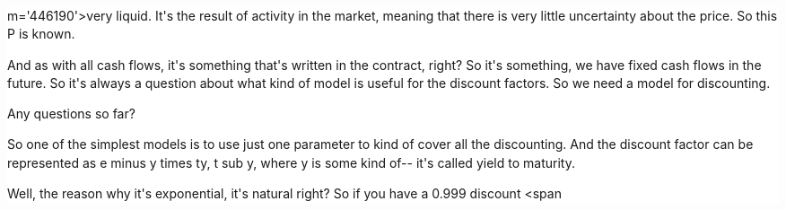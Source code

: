   m='446190'>very</span> <span m='446580'>liquid.</span> <span
  m='447796'>It's</span> <span m='448280'>the</span> <span
  m='448520'>result</span> <span m='448920'>of</span> <span
  m='449050'>activity</span> <span m='449470'>in</span> <span
  m='449550'>the</span> <span m='449640'>market,</span> <span
  m='450360'>meaning</span> <span m='450690'>that</span> <span
  m='451000'>there</span> <span m='451340'>is</span> <span
  m='451590'>very</span> <span m='451830'>little</span> <span
  m='452130'>uncertainty</span> <span m='452860'>about</span> <span
  m='453260'>the</span> <span m='453410'>price.</span> <span
  m='453820'>So</span> <span m='454620'>this</span> <span m='455255'>P</span>
  <span m='455620'>is</span> <span m='455850'>known.</span> </p><p><span
  m='456810'>And</span> <span m='457340'>as</span> <span m='457510'>with</span>
  <span m='457640'>all</span> <span m='457820'>cash</span> <span
  m='458030'>flows,</span> <span m='458370'>it's</span> <span
  m='458480'>something</span> <span m='458840'>that's</span> <span
  m='459050'>written</span> <span m='459320'>in</span> <span
  m='459410'>the</span> <span m='459510'>contract,</span> <span
  m='460240'>right?</span> <span m='460540'>So</span> <span
  m='460830'>it's</span> <span m='461040'>something,</span> <span
  m='463810'>we</span> <span m='463960'>have</span> <span
  m='464140'>fixed</span> <span m='464510'>cash</span> <span
  m='464690'>flows</span> <span m='464990'>in</span> <span m='465060'>the</span>
  <span m='465140'>future.</span> <span m='465480'>So</span> <span
  m='465680'>it's</span> <span m='465920'>always</span> <span
  m='466250'>a</span> <span m='466310'>question</span> <span
  m='466790'>about</span> <span m='467190'>what</span> <span
  m='467470'>kind</span> <span m='467660'>of</span> <span
  m='467810'>model</span> <span m='470000'>is</span> <span
  m='471160'>useful</span> <span m='471600'>for</span> <span
  m='471910'>the</span> <span m='472020'>discount</span> <span
  m='472510'>factors.</span> <span m='474910'>So</span> <span
  m='475100'>we</span> <span m='475240'>need</span> <span m='475320'>a</span>
  <span m='475460'>model</span> <span m='476250'>for</span> <span
  m='476480'>discounting.</span> </p><p><span m='480090'>Any</span> <span
  m='480240'>questions</span> <span m='480580'>so</span> <span
  m='480720'>far?</span> </p><p><span m='484940'>So</span> <span
  m='485440'>one</span> <span m='485650'>of</span> <span m='485770'>the</span>
  <span m='485870'>simplest</span> <span m='487540'>models</span> <span
  m='488060'>is</span> <span m='488270'>to</span> <span m='488380'>use</span>
  <span m='489390'>just</span> <span m='489680'>one</span> <span
  m='489910'>parameter</span> <span m='491230'>to</span> <span
  m='491390'>kind</span> <span m='491620'>of</span> <span
  m='494450'>cover</span> <span m='494710'>all</span> <span
  m='495190'>the</span> <span m='495490'>discounting.</span> <span
  m='496470'>And</span> <span m='498090'>the</span> <span
  m='498250'>discount</span> <span m='498710'>factor</span> <span
  m='499080'>can</span> <span m='499270'>be</span> <span
  m='499620'>represented</span> <span m='500300'>as</span> <span
  m='500610'>e</span> <span m='501110'>minus</span> <span m='502300'>y</span>
  <span m='502910'>times</span> <span m='503450'>ty,</span> <span
  m='505670'>t</span> <span m='506160'>sub</span> <span m='506390'>y,</span>
  <span m='506600'>where</span> <span m='507600'>y</span> <span
  m='507890'>is</span> <span m='508070'>some</span> <span m='508410'>kind</span>
  <span m='508640'>of--</span> <span m='511250'>it's called</span> <span
  m='511350'>yield</span> <span m='511560'>to</span> <span
  m='511660'>maturity.</span> </p><p><span m='513240'>Well,</span> <span
  m='513450'>the</span> <span m='513549'>reason</span> <span
  m='513770'>why</span> <span m='513890'>it's</span> <span
  m='514020'>exponential,</span> <span m='514809'>it's</span> <span
  m='515669'>natural</span> <span m='516049'>right?</span> <span
  m='516270'>So</span> <span m='516450'>if</span> <span m='516770'>you</span>
  <span m='516960'>have</span> <span m='517200'>a</span> <span
  m='517720'>0.999</span> <span m='519940'>discount</span> <span